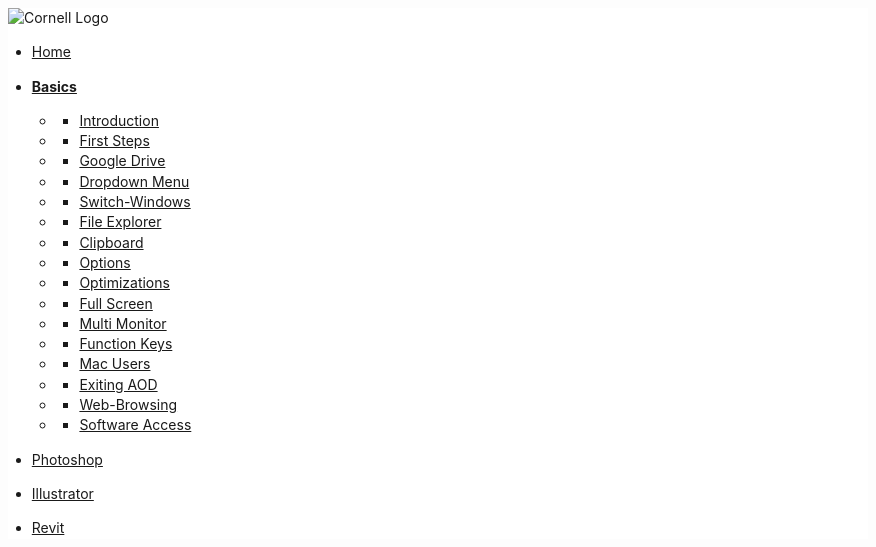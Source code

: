 <img src="./images/Cornell-Logo.png" alt="Cornell Logo" width="100%" height="auto">

* [Home](/)
* [**Basics**](./Basics/Basics.md)
    * - [Introduction](./Basics/Introduction.md)
    * - [First Steps](./Basics/First-Steps.md)
    * - [Google Drive](./Basics/Google-Drive.md)
    * - [Dropdown Menu](./Basics/Dropdown-Menu.md)
    * - [Switch-Windows](./Basics/Switch-Windows.md)
    * - [File Explorer](./Basics/File-Explorer.md)
    * - [Clipboard](./Basics/Clipboard.md)
    * - [Options](./Basics/Options.md)
    * - [Optimizations](./Basics/Optimizations.md)
    * - [Full Screen](./Basics/Full-Screen.md)
    * - [Multi Monitor](./Basics/Multi-Monitor.md)
    * - [Function Keys](./Basics/Function-Keys.md)
    * - [Mac Users](./Basics/Mac-Users.md)
    * - [Exiting AOD](./Basics/Exiting-AOD.md)
    * - [Web-Browsing](./Basics/Web-Browsing.md)
    * - [Software Access](./Basics/Software-Access.md)

* [Photoshop](./Photoshop/Photoshop.md)
  
* [Illustrator](./Illustrator/Illustrator.md)
  
* [Revit](./Revit/Revit.md)
